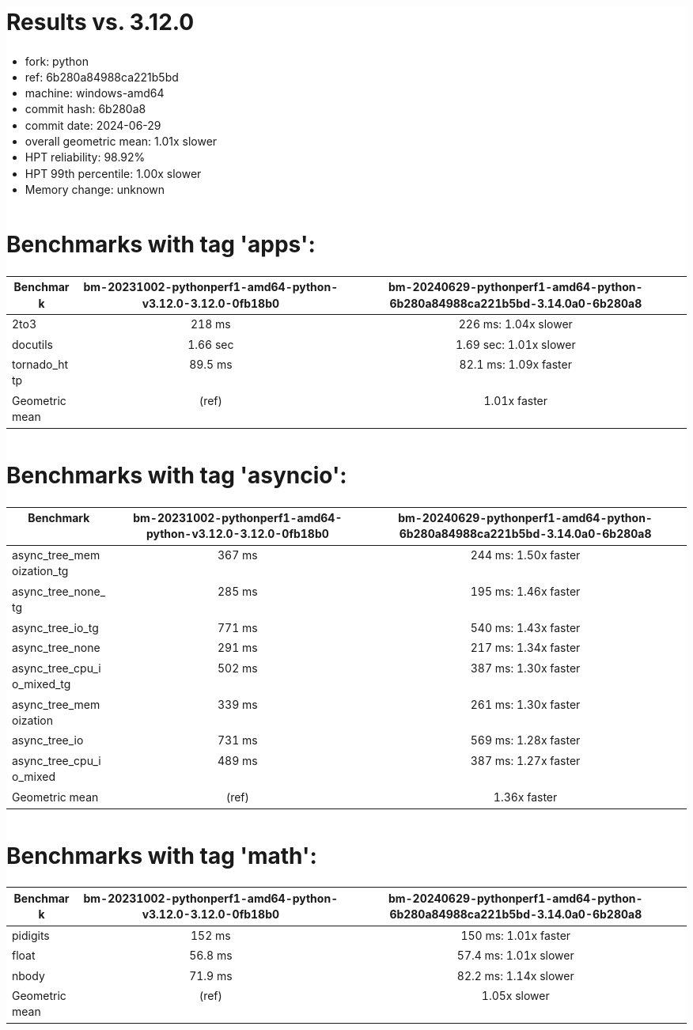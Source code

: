 # Results vs. 3.12.0

- fork: python
- ref: 6b280a84988ca221b5bd
- machine: windows-amd64
- commit hash: 6b280a8
- commit date: 2024-06-29
- overall geometric mean: 1.01x slower
- HPT reliability: 98.92%
- HPT 99th percentile: 1.00x slower
- Memory change: unknown

Benchmarks with tag 'apps':
===========================

| Benchmark      | bm-20231002-pythonperf1-amd64-python-v3.12.0-3.12.0-0fb18b0 | bm-20240629-pythonperf1-amd64-python-6b280a84988ca221b5bd-3.14.0a0-6b280a8 |
|----------------|:-----------------------------------------------------------:|:--------------------------------------------------------------------------:|
| 2to3           | 218 ms                                                      | 226 ms: 1.04x slower                                                       |
| docutils       | 1.66 sec                                                    | 1.69 sec: 1.01x slower                                                     |
| tornado_http   | 89.5 ms                                                     | 82.1 ms: 1.09x faster                                                      |
| Geometric mean | (ref)                                                       | 1.01x faster                                                               |

Benchmarks with tag 'asyncio':
==============================

| Benchmark                  | bm-20231002-pythonperf1-amd64-python-v3.12.0-3.12.0-0fb18b0 | bm-20240629-pythonperf1-amd64-python-6b280a84988ca221b5bd-3.14.0a0-6b280a8 |
|----------------------------|:-----------------------------------------------------------:|:--------------------------------------------------------------------------:|
| async_tree_memoization_tg  | 367 ms                                                      | 244 ms: 1.50x faster                                                       |
| async_tree_none_tg         | 285 ms                                                      | 195 ms: 1.46x faster                                                       |
| async_tree_io_tg           | 771 ms                                                      | 540 ms: 1.43x faster                                                       |
| async_tree_none            | 291 ms                                                      | 217 ms: 1.34x faster                                                       |
| async_tree_cpu_io_mixed_tg | 502 ms                                                      | 387 ms: 1.30x faster                                                       |
| async_tree_memoization     | 339 ms                                                      | 261 ms: 1.30x faster                                                       |
| async_tree_io              | 731 ms                                                      | 569 ms: 1.28x faster                                                       |
| async_tree_cpu_io_mixed    | 489 ms                                                      | 387 ms: 1.27x faster                                                       |
| Geometric mean             | (ref)                                                       | 1.36x faster                                                               |

Benchmarks with tag 'math':
===========================

| Benchmark      | bm-20231002-pythonperf1-amd64-python-v3.12.0-3.12.0-0fb18b0 | bm-20240629-pythonperf1-amd64-python-6b280a84988ca221b5bd-3.14.0a0-6b280a8 |
|----------------|:-----------------------------------------------------------:|:--------------------------------------------------------------------------:|
| pidigits       | 152 ms                                                      | 150 ms: 1.01x faster                                                       |
| float          | 56.8 ms                                                     | 57.4 ms: 1.01x slower                                                      |
| nbody          | 71.9 ms                                                     | 82.2 ms: 1.14x slower                                                      |
| Geometric mean | (ref)                                                       | 1.05x slower                                                               |
